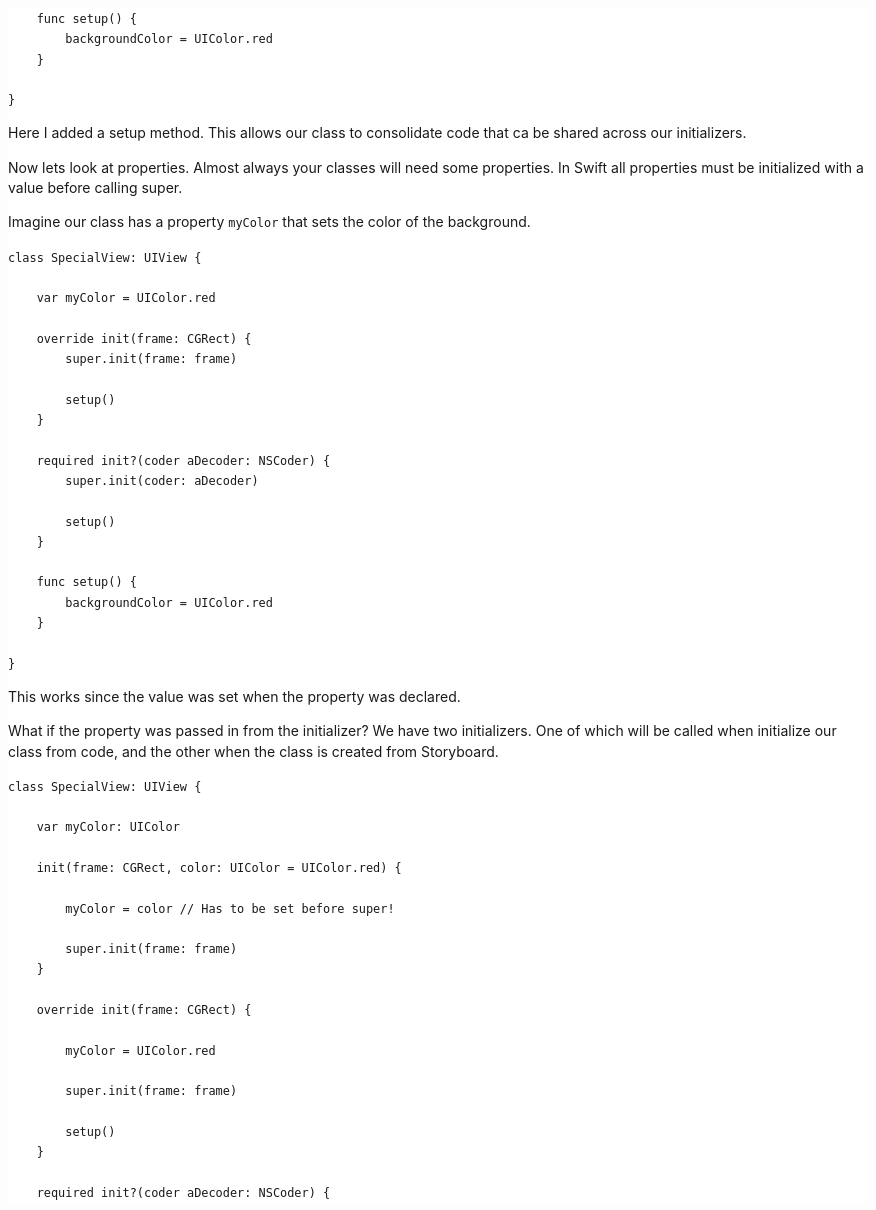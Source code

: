 ```
    func setup() {
        backgroundColor = UIColor.red
    }
    
}
```

Here I added a setup method. This allows our class to consolidate code that ca be shared across our 
initializers. 

Now lets look at properties. Almost always your classes will need some properties. In Swift all 
properties must be initialized with a value before calling super.

Imagine our class has a property `myColor` that sets the color of the background. 

```
class SpecialView: UIView {
    
    var myColor = UIColor.red
    
    override init(frame: CGRect) {
        super.init(frame: frame)
        
        setup()
    }

    required init?(coder aDecoder: NSCoder) {
        super.init(coder: aDecoder)
        
        setup()
    }
    
    func setup() {
        backgroundColor = UIColor.red
    }

}
```

This works since the value was set when the property was declared. 

What if the property was passed in from the initializer? We have two initializers. One of which 
will be called when initialize our class from code, and the other when the class is created from
Storyboard. 

```
class SpecialView: UIView {
    
    var myColor: UIColor
    
    init(frame: CGRect, color: UIColor = UIColor.red) {
        
        myColor = color // Has to be set before super!
        
        super.init(frame: frame)
    }
    
    override init(frame: CGRect) {
        
        myColor = UIColor.red
        
        super.init(frame: frame)
        
        setup()
    }

    required init?(coder aDecoder: NSCoder) {
```